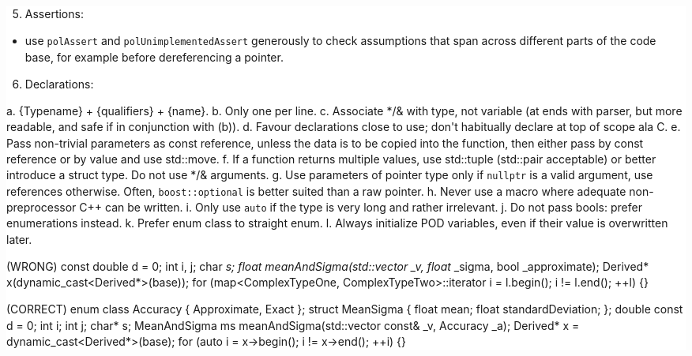 
5. Assertions:

- use `polAssert` and `polUnimplementedAssert` generously to check assumptions
  that span across different parts of the code base, for example before dereferencing
  a pointer.


6. Declarations:

a. {Typename} + {qualifiers} + {name}.
b. Only one per line.
c. Associate */& with type, not variable (at ends with parser, but more readable, and safe if in conjunction with (b)).
d. Favour declarations close to use; don't habitually declare at top of scope ala C.
e. Pass non-trivial parameters as const reference, unless the data is to be copied into the function, then either pass by const reference or by value and use std::move.
f. If a function returns multiple values, use std::tuple (std::pair acceptable) or better introduce a struct type. Do not use */& arguments.
g. Use parameters of pointer type only if ``nullptr`` is a valid argument, use references otherwise. Often, ``boost::optional`` is better suited than a raw pointer.
h. Never use a macro where adequate non-preprocessor C++ can be written.
i. Only use ``auto`` if the type is very long and rather irrelevant.
j. Do not pass bools: prefer enumerations instead.
k. Prefer enum class to straight enum.
l. Always initialize POD variables, even if their value is overwritten later.


(WRONG)
const double d = 0;
int i, j;
char *s;
float meanAndSigma(std::vector<float> _v, float* _sigma, bool _approximate);
Derived* x(dynamic_cast<Derived*>(base));
for (map<ComplexTypeOne, ComplexTypeTwo>::iterator i = l.begin(); i != l.end(); ++l) {}


(CORRECT)
enum class Accuracy
{
	Approximate,
	Exact
};
struct MeanSigma
{
	float mean;
	float standardDeviation;
};
double const d = 0;
int i;
int j;
char* s;
MeanAndSigma ms meanAndSigma(std::vector<float> const& _v, Accuracy _a);
Derived* x = dynamic_cast<Derived*>(base);
for (auto i = x->begin(); i != x->end(); ++i) {}
